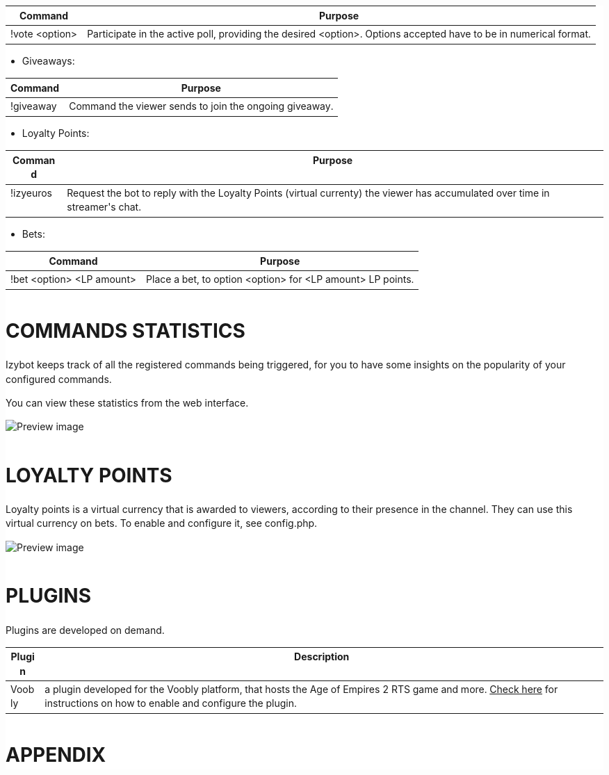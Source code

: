 | Command | Purpose |
| ----------------------- | ----------------------- |
| !vote &lt;option&gt; | Participate in the active poll, providing the desired &lt;option&gt;. Options accepted have to be in numerical format. |

- Giveaways:

| Command | Purpose |
| ----------------------- | ----------------------- |
| !giveaway | Command the viewer sends to join the ongoing giveaway. |

- Loyalty Points:

| Command | Purpose |
| ----------------------- | ----------------------- |
| !izyeuros | Request the bot to reply with the Loyalty Points (virtual currenty) the viewer has accumulated over time in streamer's chat. |

- Bets:

| Command | Purpose |
| ----------------------- | ----------------------- |
| !bet &lt;option&gt; &lt;LP amount&gt; | Place a bet, to option &lt;option&gt; for &lt;LP amount&gt; LP points. |


# COMMANDS STATISTICS

Izybot keeps track of all the registered commands being triggered, for you to have some insights on the popularity of your configured commands.

You can view these statistics from the web interface.

![Preview image](preview/commands_usage.png?raw=true "Preview image")


# LOYALTY POINTS

Loyalty points is a virtual currency that is awarded to viewers, according to their presence in the channel. They can use this virtual currency on bets. To enable and configure it, see config.php.

![Preview image](preview/loyalty.png?raw=true "Preview image")


# PLUGINS

Plugins are developed on demand.

| Plugin | Description |
| ----------------------- | ----------------------- |
| Voobly | a plugin developed for the Voobly platform, that hosts the Age of Empires 2 RTS game and more. [Check here](documentation/Voobly.md) for instructions on how to enable and configure the plugin. |


# APPENDIX
